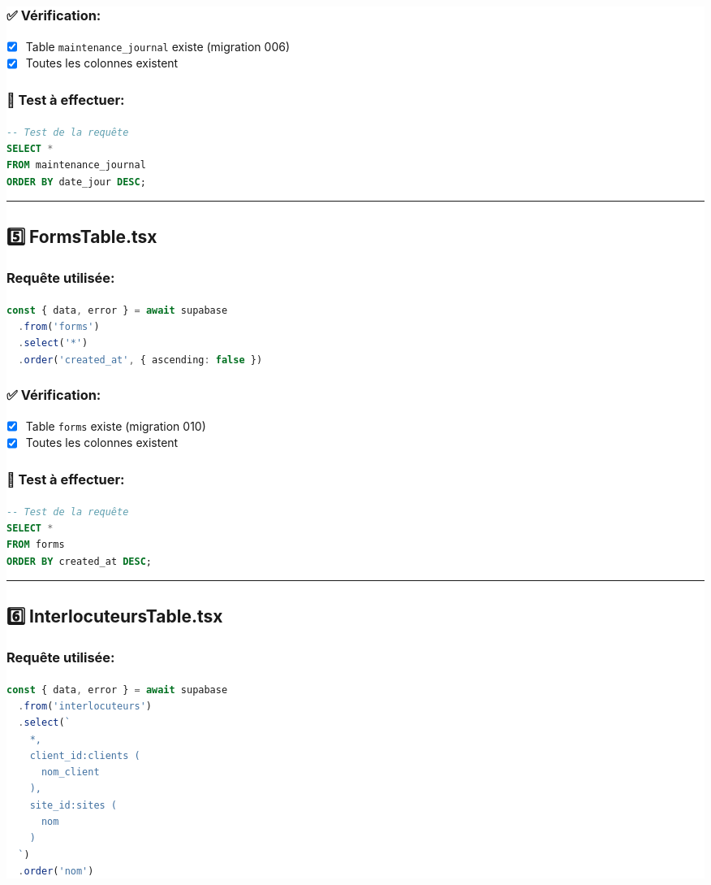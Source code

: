 ### ✅ Vérification:
- [x] Table `maintenance_journal` existe (migration 006)
- [x] Toutes les colonnes existent

### 🧪 Test à effectuer:
```sql
-- Test de la requête
SELECT *
FROM maintenance_journal
ORDER BY date_jour DESC;
```

---

## 5️⃣ FormsTable.tsx

### Requête utilisée:
```typescript
const { data, error } = await supabase
  .from('forms')
  .select('*')
  .order('created_at', { ascending: false })
```

### ✅ Vérification:
- [x] Table `forms` existe (migration 010)
- [x] Toutes les colonnes existent

### 🧪 Test à effectuer:
```sql
-- Test de la requête
SELECT *
FROM forms
ORDER BY created_at DESC;
```

---

## 6️⃣ InterlocuteursTable.tsx

### Requête utilisée:
```typescript
const { data, error } = await supabase
  .from('interlocuteurs')
  .select(`
    *,
    client_id:clients (
      nom_client
    ),
    site_id:sites (
      nom
    )
  `)
  .order('nom')
```
